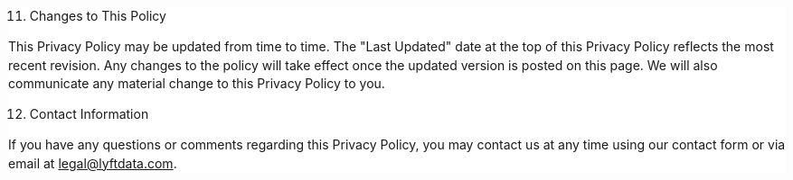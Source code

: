 11)	Changes to This Policy

This Privacy Policy may be updated from time to time. The "Last Updated" date at the top of this Privacy Policy reflects the most recent revision. Any changes to the policy will take effect once the updated version is posted on this page. We will also communicate any material change to this Privacy Policy to you. 

12)	Contact Information 

If you have any questions or comments regarding this Privacy Policy, you may contact us at any time using our contact form or via email at legal@lyftdata.com. 